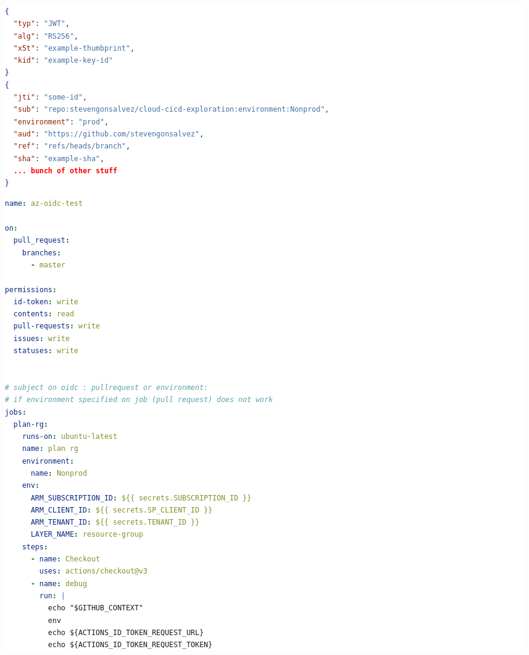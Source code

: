 ```json
{
  "typ": "JWT",
  "alg": "RS256",
  "x5t": "example-thumbprint",
  "kid": "example-key-id"
}
{
  "jti": "some-id",
  "sub": "repo:stevengonsalvez/cloud-cicd-exploration:environment:Nonprod",
  "environment": "prod",
  "aud": "https://github.com/stevengonsalvez",
  "ref": "refs/heads/branch",
  "sha": "example-sha",
  ... bunch of other stuff
}
```

```yaml
name: az-oidc-test

on:
  pull_request:
    branches:
      - master

permissions:
  id-token: write
  contents: read
  pull-requests: write
  issues: write
  statuses: write


# subject on oidc : pullrequest or environment:
# if environment specified on job (pull request) does not work
jobs:
  plan-rg:
    runs-on: ubuntu-latest
    name: plan rg
    environment:
      name: Nonprod
    env:
      ARM_SUBSCRIPTION_ID: ${{ secrets.SUBSCRIPTION_ID }}
      ARM_CLIENT_ID: ${{ secrets.SP_CLIENT_ID }}
      ARM_TENANT_ID: ${{ secrets.TENANT_ID }}
      LAYER_NAME: resource-group
    steps:
      - name: Checkout
        uses: actions/checkout@v3
      - name: debug
        run: |
          echo "$GITHUB_CONTEXT"
          env
          echo ${ACTIONS_ID_TOKEN_REQUEST_URL}
          echo ${ACTIONS_ID_TOKEN_REQUEST_TOKEN}
```
